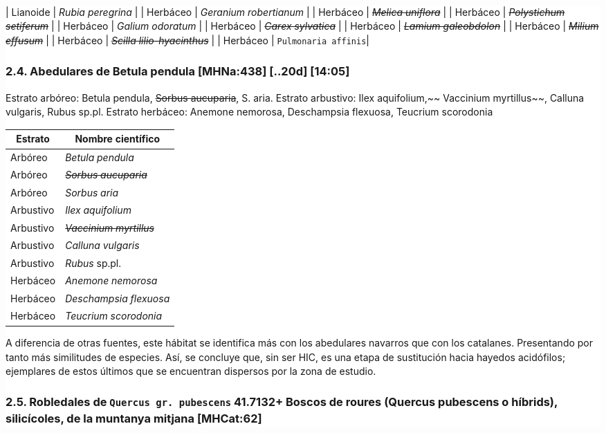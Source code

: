 | Lianoide | *Rubia peregrina* |
| Herbáceo | *Geranium robertianum* |
| Herbáceo | ~~*Melica uniflora*~~ |
| Herbáceo | ~~*Polystichum setiferum*~~ |
| Herbáceo | *Galium odoratum* |
| Herbáceo | ~~*Carex sylvatica*~~ |
| Herbáceo | ~~*Lamium galeobdolon*~~ |
| Herbáceo | ~~*Milium effusum*~~ |
| Herbáceo | ~~*Scilla lilio-hyacinthus*~~ |
| Herbáceo | `Pulmonaria affinis`|

### 2.4. Abedulares de Betula pendula [MHNa:438] [..20d] [14:05]

Estrato arbóreo: Betula pendula, ~~Sorbus aucuparia~~, S. aria.
Estrato arbustivo: Ilex aquifolium,~~ Vaccinium
myrtillus~~, Calluna vulgaris, Rubus sp.pl.
Estrato herbáceo: Anemone nemorosa, Deschampsia flexuosa, Teucrium scorodonia

| Estrato | Nombre científico |
|---------|------------------|
| Arbóreo | *Betula pendula* |
| Arbóreo | ~~*Sorbus aucuparia*~~ |
| Arbóreo | *Sorbus aria* |
| Arbustivo | *Ilex aquifolium* |
| Arbustivo | ~~*Vaccinium myrtillus*~~ |
| Arbustivo | *Calluna vulgaris* |
| Arbustivo | *Rubus* sp.pl. |
| Herbáceo | *Anemone nemorosa* |
| Herbáceo | *Deschampsia flexuosa* |
| Herbáceo | *Teucrium scorodonia* |

A diferencia de otras fuentes, este hábitat se identifica más con los abedulares navarros que con los catalanes. Presentando por tanto más similitudes de especies. Así, se concluye que, sin ser HIC, es una etapa de sustitución hacia hayedos acidófilos; ejemplares de estos últimos que se encuentran dispersos por la zona de estudio.

### 2.5. Robledales de `Quercus gr. pubescens` 41.7132+ Boscos de roures (Quercus pubescens o híbrids), silicícoles, de la muntanya mitjana [MHCat:62]
